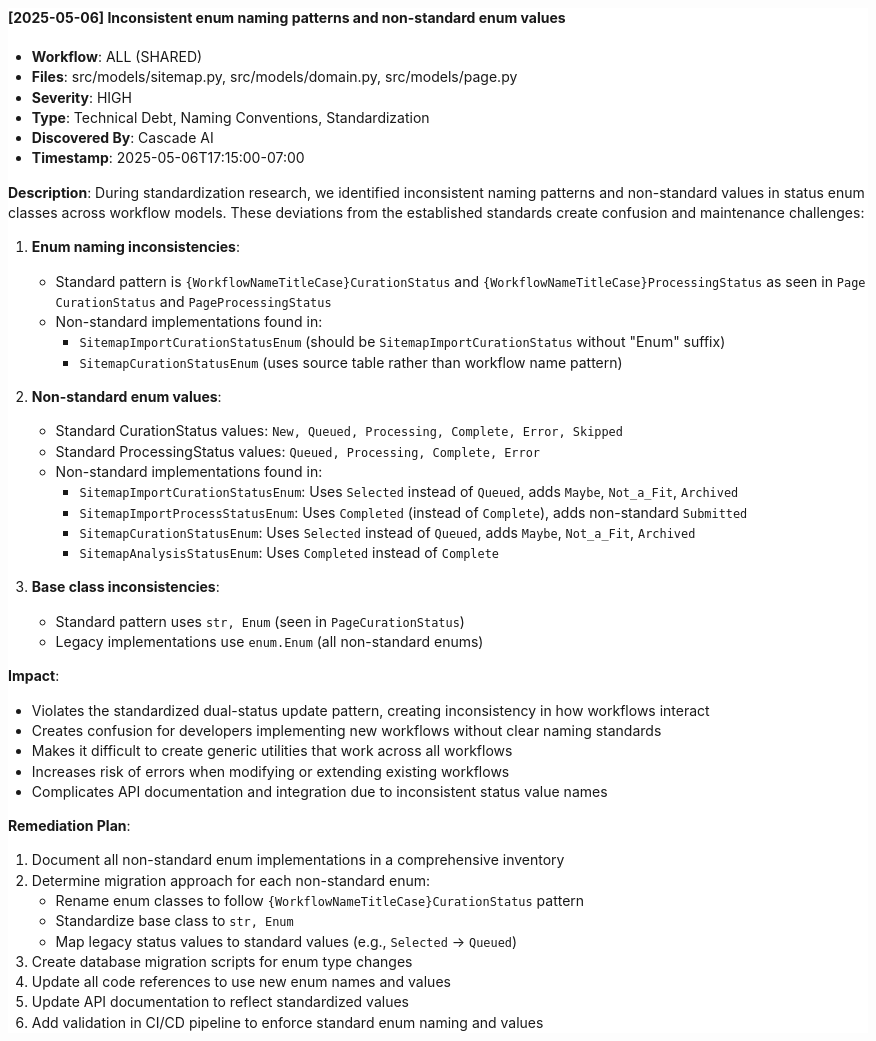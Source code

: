 #### [2025-05-06] Inconsistent enum naming patterns and non-standard enum values

- **Workflow**: ALL (SHARED)
- **Files**: src/models/sitemap.py, src/models/domain.py, src/models/page.py
- **Severity**: HIGH
- **Type**: Technical Debt, Naming Conventions, Standardization
- **Discovered By**: Cascade AI
- **Timestamp**: 2025-05-06T17:15:00-07:00

**Description**:
During standardization research, we identified inconsistent naming patterns and non-standard values in status enum classes across workflow models. These deviations from the established standards create confusion and maintenance challenges:

1. **Enum naming inconsistencies**:
   - Standard pattern is `{WorkflowNameTitleCase}CurationStatus` and `{WorkflowNameTitleCase}ProcessingStatus` as seen in `PageCurationStatus` and `PageProcessingStatus`
   - Non-standard implementations found in:
     - `SitemapImportCurationStatusEnum` (should be `SitemapImportCurationStatus` without "Enum" suffix)
     - `SitemapCurationStatusEnum` (uses source table rather than workflow name pattern)

2. **Non-standard enum values**:
   - Standard CurationStatus values: `New, Queued, Processing, Complete, Error, Skipped`
   - Standard ProcessingStatus values: `Queued, Processing, Complete, Error`
   - Non-standard implementations found in:
     - `SitemapImportCurationStatusEnum`: Uses `Selected` instead of `Queued`, adds `Maybe`, `Not_a_Fit`, `Archived`
     - `SitemapImportProcessStatusEnum`: Uses `Completed` (instead of `Complete`), adds non-standard `Submitted`
     - `SitemapCurationStatusEnum`: Uses `Selected` instead of `Queued`, adds `Maybe`, `Not_a_Fit`, `Archived`
     - `SitemapAnalysisStatusEnum`: Uses `Completed` instead of `Complete`

3. **Base class inconsistencies**:
   - Standard pattern uses `str, Enum` (seen in `PageCurationStatus`)
   - Legacy implementations use `enum.Enum` (all non-standard enums)

**Impact**:
- Violates the standardized dual-status update pattern, creating inconsistency in how workflows interact
- Creates confusion for developers implementing new workflows without clear naming standards
- Makes it difficult to create generic utilities that work across all workflows
- Increases risk of errors when modifying or extending existing workflows
- Complicates API documentation and integration due to inconsistent status value names

**Remediation Plan**:
1. Document all non-standard enum implementations in a comprehensive inventory
2. Determine migration approach for each non-standard enum:
   - Rename enum classes to follow `{WorkflowNameTitleCase}CurationStatus` pattern
   - Standardize base class to `str, Enum`
   - Map legacy status values to standard values (e.g., `Selected` → `Queued`)
3. Create database migration scripts for enum type changes
4. Update all code references to use new enum names and values
5. Update API documentation to reflect standardized values
6. Add validation in CI/CD pipeline to enforce standard enum naming and values
